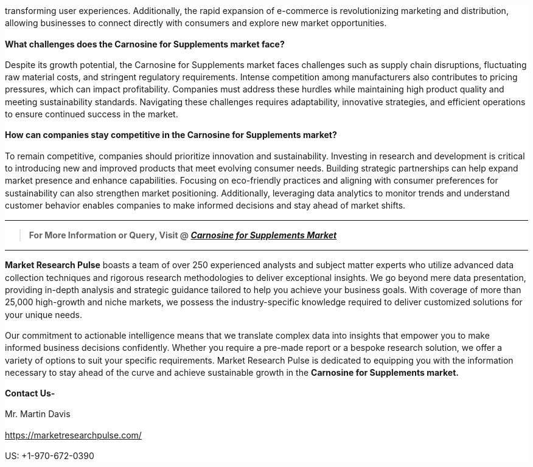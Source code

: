transforming user experiences. Additionally, the rapid expansion of e-commerce is revolutionizing marketing and distribution, allowing businesses to connect directly with consumers and explore new market opportunities.</p><p><strong>What challenges does the Carnosine for Supplements market face?</strong></p><p>Despite its growth potential, the Carnosine for Supplements market faces challenges such as supply chain disruptions, fluctuating raw material costs, and stringent regulatory requirements. Intense competition among manufacturers also contributes to pricing pressures, which can impact profitability. Companies must address these hurdles while maintaining high product quality and meeting sustainability standards. Navigating these challenges requires adaptability, innovative strategies, and efficient operations to ensure continued success in the market.</p><p><strong>How can companies stay competitive in the Carnosine for Supplements market?</strong></p><p>To remain competitive, companies should prioritize innovation and sustainability. Investing in research and development is critical to introducing new and improved products that meet evolving consumer needs. Building strategic partnerships can help expand market presence and enhance capabilities. Focusing on eco-friendly practices and aligning with consumer preferences for sustainability can also strengthen market positioning. Additionally, leveraging data analytics to monitor trends and understand customer behavior enables companies to make informed decisions and stay ahead of market shifts.</p><hr /><blockquote><p><strong>For More Information or Query, Visit @&nbsp;<em><a href="https://marketresearchpulse.com/report/67290/carnosine-for-supplements-market?utm_source=Linkedin&utm_medium=0116">Carnosine for Supplements Market</a></em></strong></p></blockquote><hr /><p><strong>Market Research Pulse</strong> boasts a team of over 250 experienced analysts and subject matter experts who utilize advanced data collection techniques and rigorous research methodologies to deliver exceptional insights. We go beyond mere data presentation, providing in-depth analysis and strategic guidance tailored to help you achieve your business goals. With coverage of more than 25,000 high-growth and niche markets, we possess the industry-specific knowledge required to deliver customized solutions for your unique needs.</p><p>Our commitment to actionable intelligence means that we translate complex data into insights that empower you to make informed business decisions confidently. Whether you require a pre-made report or a bespoke research solution, we offer a variety of options to suit your specific requirements. Market Research Pulse is dedicated to equipping you with the information necessary to stay ahead of the curve and achieve sustainable growth in the <strong>Carnosine for Supplements market.</strong></p><p><strong>Contact Us-</strong></p><p>Mr. Martin Davis</p><p>https://marketresearchpulse.com/</p><p>US: +1-970-672-0390</p>
